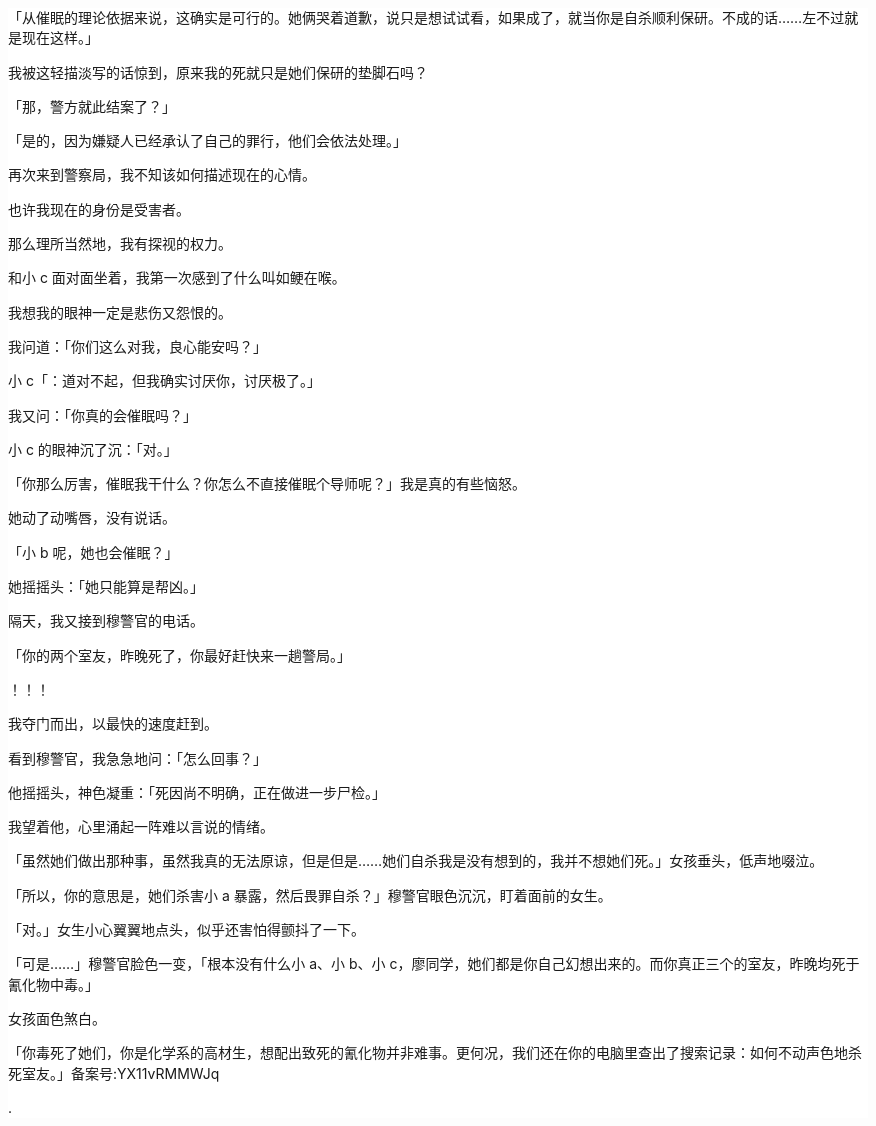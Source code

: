 「从催眠的理论依据来说，这确实是可行的。她俩哭着道歉，说只是想试试看，如果成了，就当你是自杀顺利保研。不成的话……左不过就是现在这样。」

我被这轻描淡写的话惊到，原来我的死就只是她们保研的垫脚石吗？

「那，警方就此结案了？」

「是的，因为嫌疑人已经承认了自己的罪行，他们会依法处理。」

再次来到警察局，我不知该如何描述现在的心情。

也许我现在的身份是受害者。

那么理所当然地，我有探视的权力。

和小 c 面对面坐着，我第一次感到了什么叫如鲠在喉。

我想我的眼神一定是悲伤又怨恨的。

我问道：「你们这么对我，良心能安吗？」

小 c「：道对不起，但我确实讨厌你，讨厌极了。」

我又问：「你真的会催眠吗？」

小 c 的眼神沉了沉：「对。」

「你那么厉害，催眠我干什么？你怎么不直接催眠个导师呢？」我是真的有些恼怒。

她动了动嘴唇，没有说话。

「小 b 呢，她也会催眠？」

她摇摇头：「她只能算是帮凶。」

隔天，我又接到穆警官的电话。

「你的两个室友，昨晚死了，你最好赶快来一趟警局。」

！！！

我夺门而出，以最快的速度赶到。

看到穆警官，我急急地问：「怎么回事？」

他摇摇头，神色凝重：「死因尚不明确，正在做进一步尸检。」

我望着他，心里涌起一阵难以言说的情绪。

「虽然她们做出那种事，虽然我真的无法原谅，但是但是……她们自杀我是没有想到的，我并不想她们死。」女孩垂头，低声地啜泣。

「所以，你的意思是，她们杀害小 a 暴露，然后畏罪自杀？」穆警官眼色沉沉，盯着面前的女生。

「对。」女生小心翼翼地点头，似乎还害怕得颤抖了一下。

「可是……」穆警官脸色一变，「根本没有什么小 a、小 b、小 c，廖同学，她们都是你自己幻想出来的。而你真正三个的室友，昨晚均死于氰化物中毒。」

女孩面色煞白。

「你毒死了她们，你是化学系的高材生，想配出致死的氰化物并非难事。更何况，我们还在你的电脑里查出了搜索记录：如何不动声色地杀死室友。」备案号:YX11vRMMWJq

.